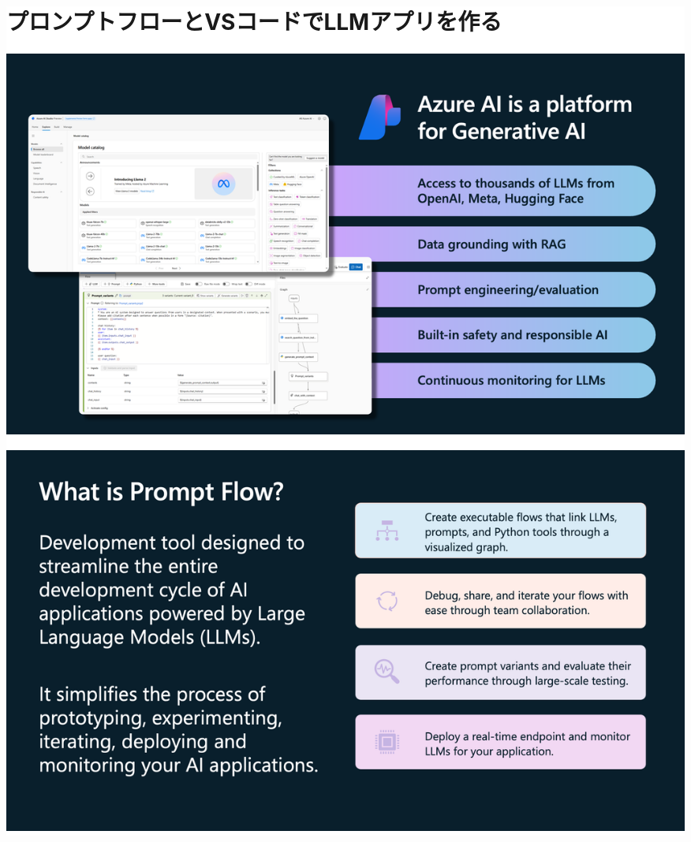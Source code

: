 # プロンプトフローとVSコードでLLMアプリを作る

![](./media/build-rag-with-vs-code-ai-studio.png)

![](./media/what_is_prompt_flow.png)
